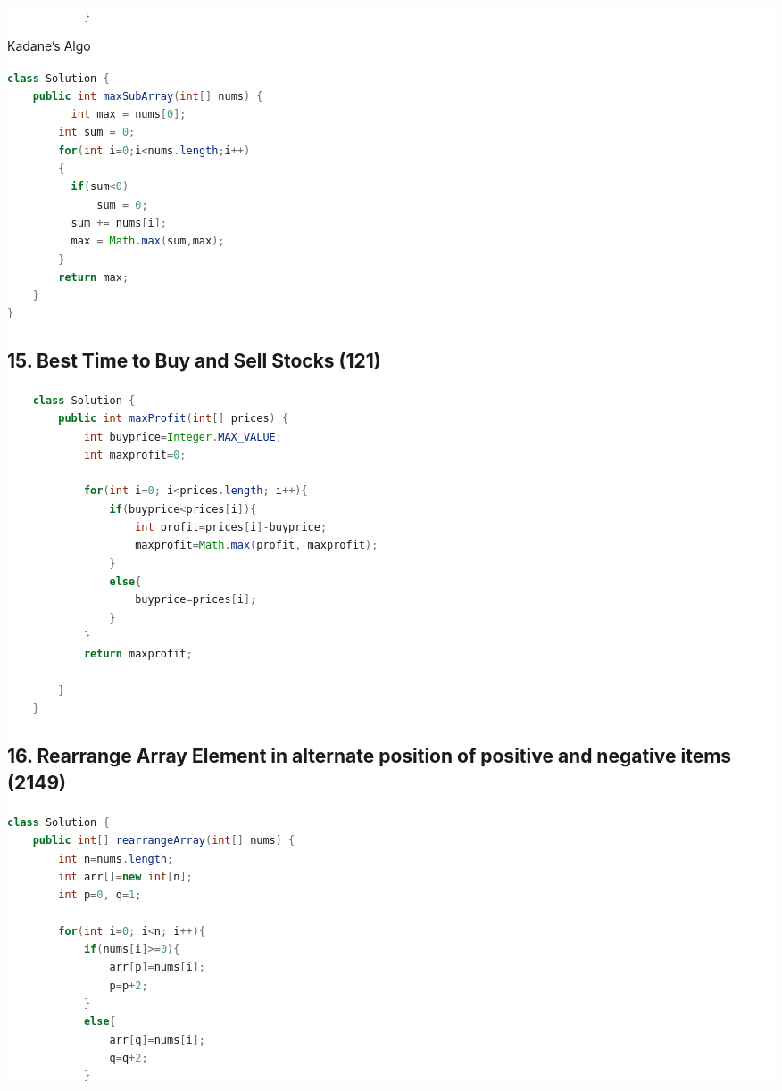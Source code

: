 ```java
            }
```

Kadane’s Algo

```java
class Solution {
    public int maxSubArray(int[] nums) {
          int max = nums[0];
        int sum = 0;
        for(int i=0;i<nums.length;i++)
        {
          if(sum<0)
              sum = 0; 
          sum += nums[i];
          max = Math.max(sum,max);  
        }
        return max;
    }
}
```

## 15. Best Time to Buy and Sell Stocks (121)

```java
    class Solution {
        public int maxProfit(int[] prices) {
            int buyprice=Integer.MAX_VALUE;
            int maxprofit=0;

            for(int i=0; i<prices.length; i++){
                if(buyprice<prices[i]){
                    int profit=prices[i]-buyprice;
                    maxprofit=Math.max(profit, maxprofit);
                }
                else{
                    buyprice=prices[i];
                }
            }
            return maxprofit;
            
        }
    }
```

## 16. Rearrange Array Element in alternate position of positive and negative items (2149)

```java
class Solution {
    public int[] rearrangeArray(int[] nums) {
        int n=nums.length;
        int arr[]=new int[n];
        int p=0, q=1;
         
        for(int i=0; i<n; i++){
            if(nums[i]>=0){
                arr[p]=nums[i];
                p=p+2;
            }
            else{
                arr[q]=nums[i];
                q=q+2;
            }
```